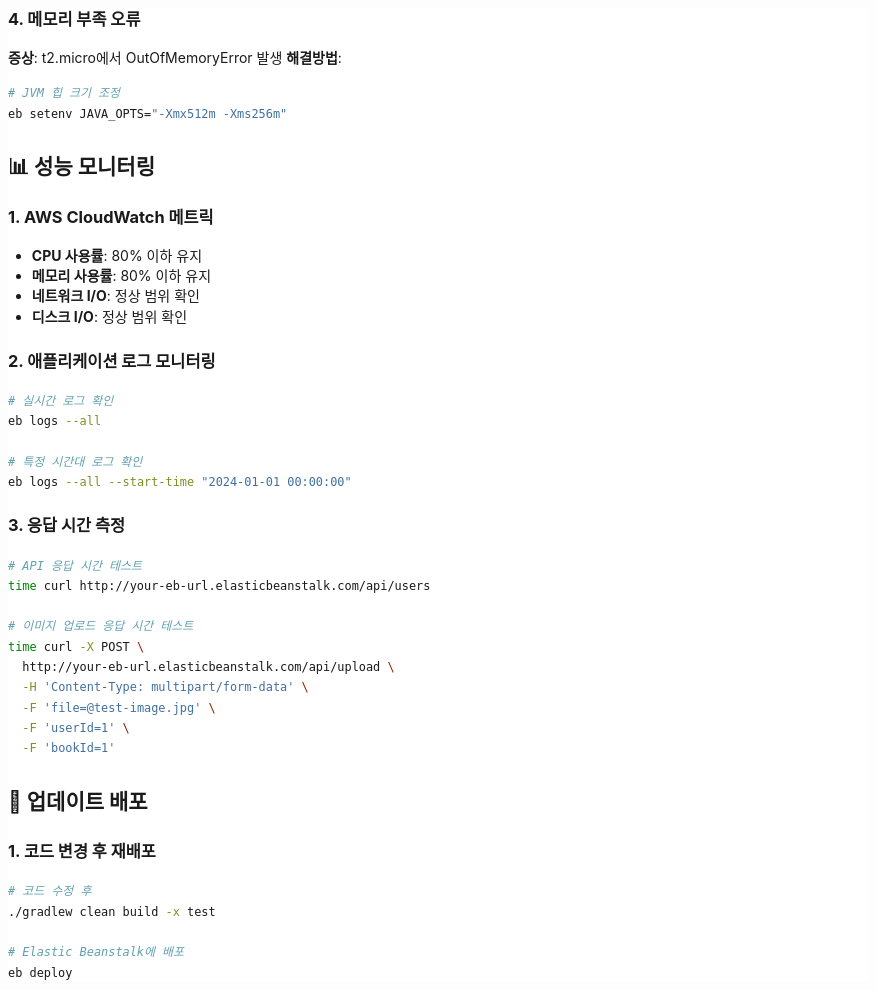 ### 4. 메모리 부족 오류
**증상**: t2.micro에서 OutOfMemoryError 발생
**해결방법**:
```bash
# JVM 힙 크기 조정
eb setenv JAVA_OPTS="-Xmx512m -Xms256m"
```

## 📊 성능 모니터링

### 1. AWS CloudWatch 메트릭
- **CPU 사용률**: 80% 이하 유지
- **메모리 사용률**: 80% 이하 유지
- **네트워크 I/O**: 정상 범위 확인
- **디스크 I/O**: 정상 범위 확인

### 2. 애플리케이션 로그 모니터링
```bash
# 실시간 로그 확인
eb logs --all

# 특정 시간대 로그 확인
eb logs --all --start-time "2024-01-01 00:00:00"
```

### 3. 응답 시간 측정
```bash
# API 응답 시간 테스트
time curl http://your-eb-url.elasticbeanstalk.com/api/users

# 이미지 업로드 응답 시간 테스트
time curl -X POST \
  http://your-eb-url.elasticbeanstalk.com/api/upload \
  -H 'Content-Type: multipart/form-data' \
  -F 'file=@test-image.jpg' \
  -F 'userId=1' \
  -F 'bookId=1'
```

## 🔄 업데이트 배포

### 1. 코드 변경 후 재배포
```bash
# 코드 수정 후
./gradlew clean build -x test

# Elastic Beanstalk에 배포
eb deploy
```

